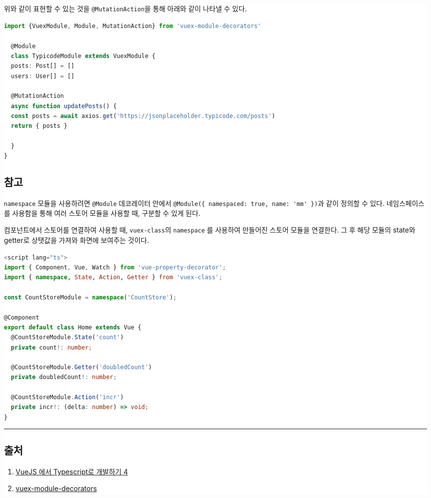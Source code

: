 위와 같이 표현할 수 있는 것을 `@MutationAction`을 통해 아래와 같이 나타낼 수 있다.

```ts
import {VuexModule, Module, MutationAction} from 'vuex-module-decorators'

  @Module
  class TypicodeModule extends VuexModule {
  posts: Post[] = []
  users: User[] = []

  @MutationAction
  async function updatePosts() {
  const posts = await axios.get('https://jsonplaceholder.typicode.com/posts')
  return { posts }

  }
}
```

## 참고

`namespace` 모듈을 사용하려면 `@Module` 데코레이터 안에서 `@Module({ namespaced: true, name: 'mm' })`과 같이 정의할 수 있다. 네임스페이스를 사용함을 통해 여러 스토어 모듈을 사용할 때, 구분할 수 있게 된다.

컴포넌트에서 스토어를 연결하여 사용할 때, `vuex-class`의 `namespace` 를 사용하여 만들어진 스토어 모듈을 연결한다. 그 후 해당 모듈의 state와 getter로 상탯값을 가져와 화면에 보여주는 것이다.

```ts
<script lang="ts">
import { Component, Vue, Watch } from 'vue-property-decorator';
import { namespace, State, Action, Getter } from 'vuex-class';

const CountStoreModule = namespace('CountStore');

@Component
export default class Home extends Vue {
  @CountStoreModule.State('count')
  private count!: number;

  @CountStoreModule.Getter('doubledCount')
  private doubledCount!: number;

  @CountStoreModule.Action('incr')
  private incr!: (delta: number) => void;
}
```

---

## 출처

1. [VueJS 에서 Typescript로 개발하기 4](https://blog2.deliwind.com/20181207/frontend-vue-typescript-4/)

2. [vuex-module-decorators](https://championswimmer.in/vuex-module-decorators/)

